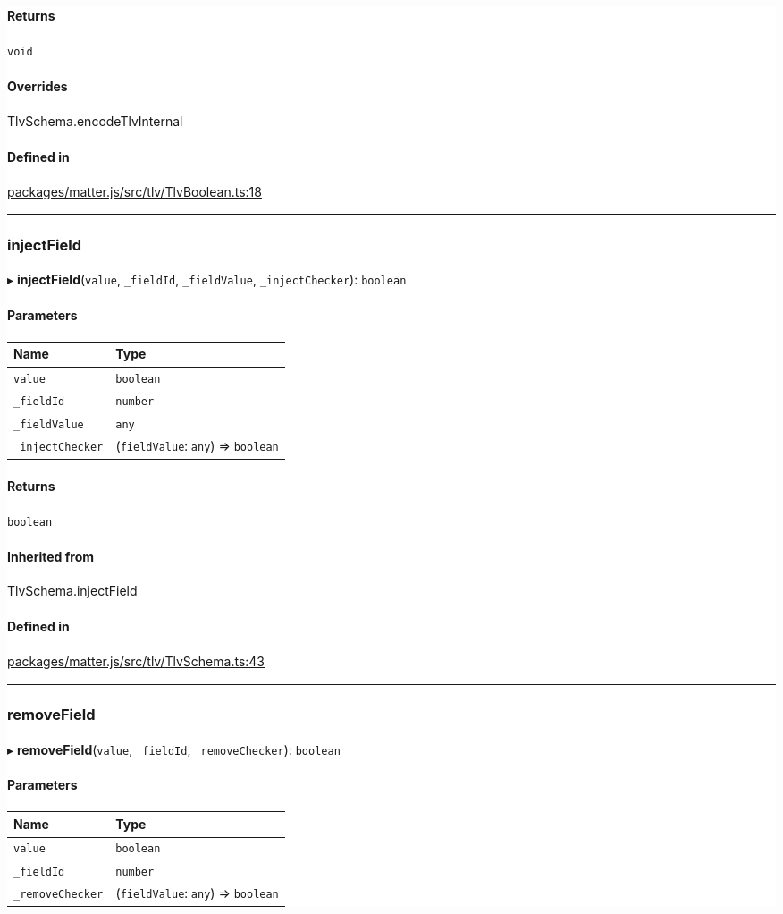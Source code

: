 #### Returns

`void`

#### Overrides

TlvSchema.encodeTlvInternal

#### Defined in

[packages/matter.js/src/tlv/TlvBoolean.ts:18](https://github.com/project-chip/matter.js/blob/16d5b0d/packages/matter.js/src/tlv/TlvBoolean.ts#L18)

___

### injectField

▸ **injectField**(`value`, `_fieldId`, `_fieldValue`, `_injectChecker`): `boolean`

#### Parameters

| Name | Type |
| :------ | :------ |
| `value` | `boolean` |
| `_fieldId` | `number` |
| `_fieldValue` | `any` |
| `_injectChecker` | (`fieldValue`: `any`) => `boolean` |

#### Returns

`boolean`

#### Inherited from

TlvSchema.injectField

#### Defined in

[packages/matter.js/src/tlv/TlvSchema.ts:43](https://github.com/project-chip/matter.js/blob/16d5b0d/packages/matter.js/src/tlv/TlvSchema.ts#L43)

___

### removeField

▸ **removeField**(`value`, `_fieldId`, `_removeChecker`): `boolean`

#### Parameters

| Name | Type |
| :------ | :------ |
| `value` | `boolean` |
| `_fieldId` | `number` |
| `_removeChecker` | (`fieldValue`: `any`) => `boolean` |
